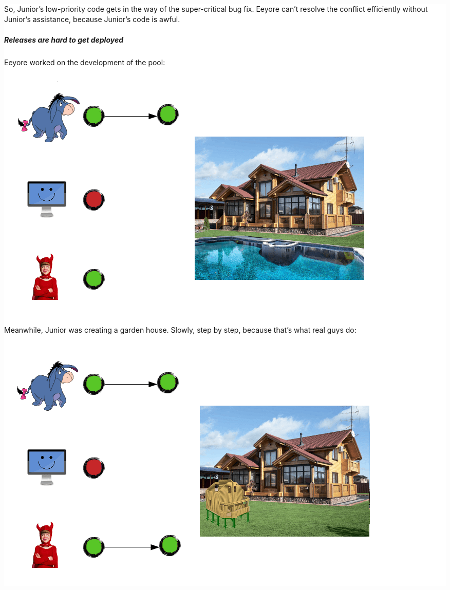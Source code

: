 So, Junior’s low-priority code gets in the way of the super-critical bug fix. Eeyore can’t resolve the conflict efficiently without Junior’s assistance, because Junior’s code is awful.

##### Releases are hard to get deployed

Eeyore worked on the development of the pool:

![](/static/img/2017/03/scheme_5.png)

Meanwhile, Junior was creating a garden house. Slowly, step by step, because that’s what real guys do:

![](/static/img/2017/03/scheme_6.png)
